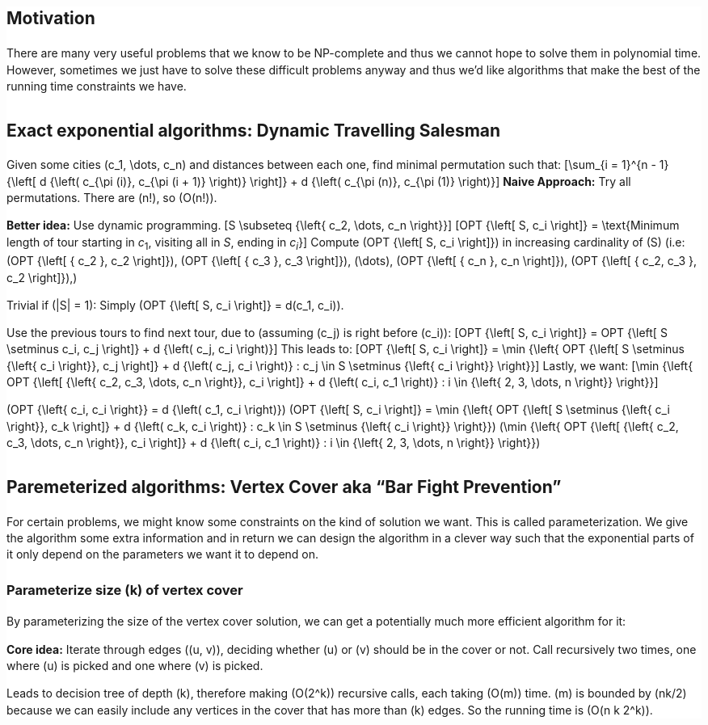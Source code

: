 Motivation
----------

There are many very useful problems that we know to be NP-complete and thus we cannot hope to solve them in polynomial time. However, sometimes we just have to solve these difficult problems anyway and thus we’d like algorithms that make the best of the running time constraints we have.

Exact exponential algorithms: Dynamic Travelling Salesman
---------------------------------------------------------

Given some cities \(c_1, \dots, c_n\) and distances between each one, find minimal permutation such that: \[\sum_{i = 1}^{n - 1} {\left[ d {\left( c_{\pi (i)}, c_{\pi (i + 1)} \right)} \right]} + d {\left( c_{\pi (n)}, c_{\pi (1)} \right)}\] **Naive Approach:** Try all permutations. There are \(n!\), so \(O(n!)\).

**Better idea:** Use dynamic programming. \[S \subseteq {\left\{ c_2, \dots, c_n \right\}}\] \[OPT {\left[ S, c_i \right]} = \text{Minimum length of tour starting in $c_1$, visiting all in $S$, ending in $c_i$}\] Compute \(OPT {\left[ S, c_i \right]}\) in increasing cardinality of \(S\) (i.e:
\(OPT {\left[ \{ c_2 \}, c_2 \right]}\), \(OPT {\left[ \{ c_3 \}, c_3 \right]}\), \(\dots\), \(OPT {\left[ \{ c_n \}, c_n \right]}\), \(OPT {\left[ \{ c_2, c_3 \}, c_2 \right]}\),)

Trivial if \(|S| = 1\): Simply \(OPT {\left[ S, c_i \right]} = d(c_1, c_i)\).

Use the previous tours to find next tour, due to (assuming \(c_j\) is right before \(c_i\)): \[OPT {\left[ S, c_i \right]} = OPT {\left[ S \setminus c_i, c_j \right]} + d {\left( c_j, c_i \right)}\] This leads to: \[OPT {\left[ S, c_i \right]} = \min {\left\{ OPT {\left[ S \setminus {\left\{ c_i \right\}}, c_j \right]} + d {\left( c_j, c_i \right)} : c_j \in S \setminus {\left\{ c_i \right\}} \right\}}\] Lastly, we want: \[\min {\left\{  OPT {\left[ {\left\{ c_2, c_3, \dots, c_n \right\}}, c_i \right]} + d {\left( c_i, c_1 \right)} : i \in {\left\{ 2, 3, \dots, n \right\}} \right\}}\]

\(OPT {\left\{ c_i, c_i \right\}} = d {\left( c_1, c_i \right)}\) \(OPT {\left[ S, c_i \right]} = \min {\left\{ OPT {\left[ S \setminus {\left\{ c_i \right\}}, c_k \right]} + d {\left( c_k, c_i \right)} : c_k \in S \setminus {\left\{ c_i \right\}} \right\}}\) \(\min {\left\{  OPT {\left[ {\left\{ c_2, c_3, \dots, c_n \right\}}, c_i \right]} + d {\left( c_i, c_1 \right)} : i \in {\left\{ 2, 3, \dots, n \right\}} \right\}}\)

Paremeterized algorithms: Vertex Cover
aka “Bar Fight Prevention”
--------------------------------------

For certain problems, we might know some constraints on the kind of solution we want. This is called parameterization. We give the algorithm some extra information and in return we can design the algorithm in a clever way such that the exponential parts of it only depend on the parameters we want it to depend on.

### Parameterize size \(k\) of vertex cover

By parameterizing the size of the vertex cover solution, we can get a potentially much more efficient algorithm for it:

**Core idea:** Iterate through edges \((u, v)\), deciding whether \(u\) or \(v\) should be in the cover or not. Call recursively two times, one where \(u\) is picked and one where \(v\) is picked.

Leads to decision tree of depth \(k\), therefore making \(O(2^k)\) recursive calls, each taking \(O(m)\) time. \(m\) is bounded by \(nk/2\) because we can easily include any vertices in the cover that has more than \(k\) edges. So the running time is \(O(n k 2^k)\).
